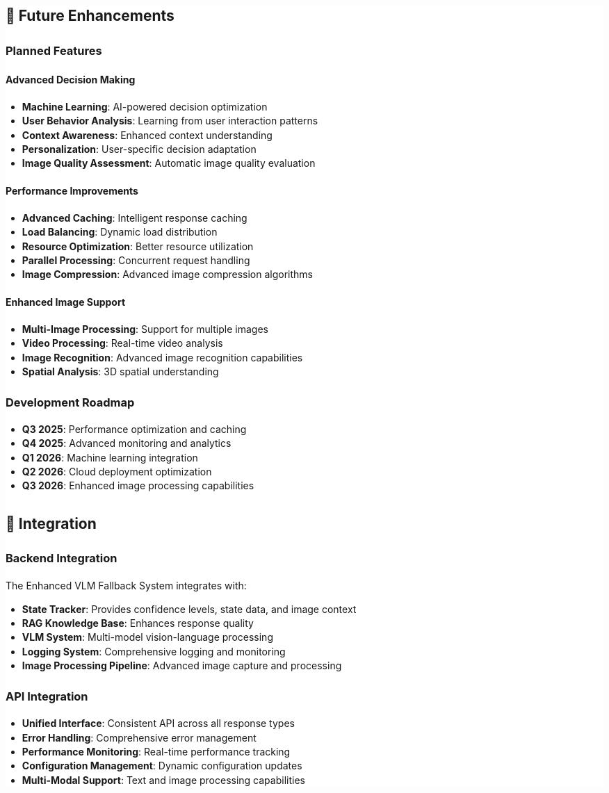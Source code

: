 ## 🔮 Future Enhancements

### **Planned Features**

#### **Advanced Decision Making**
- **Machine Learning**: AI-powered decision optimization
- **User Behavior Analysis**: Learning from user interaction patterns
- **Context Awareness**: Enhanced context understanding
- **Personalization**: User-specific decision adaptation
- **Image Quality Assessment**: Automatic image quality evaluation

#### **Performance Improvements**
- **Advanced Caching**: Intelligent response caching
- **Load Balancing**: Dynamic load distribution
- **Resource Optimization**: Better resource utilization
- **Parallel Processing**: Concurrent request handling
- **Image Compression**: Advanced image compression algorithms

#### **Enhanced Image Support**
- **Multi-Image Processing**: Support for multiple images
- **Video Processing**: Real-time video analysis
- **Image Recognition**: Advanced image recognition capabilities
- **Spatial Analysis**: 3D spatial understanding

### **Development Roadmap**

- **Q3 2025**: Performance optimization and caching
- **Q4 2025**: Advanced monitoring and analytics
- **Q1 2026**: Machine learning integration
- **Q2 2026**: Cloud deployment optimization
- **Q3 2026**: Enhanced image processing capabilities

## 🤝 Integration

### **Backend Integration**
The Enhanced VLM Fallback System integrates with:
- **State Tracker**: Provides confidence levels, state data, and image context
- **RAG Knowledge Base**: Enhances response quality
- **VLM System**: Multi-model vision-language processing
- **Logging System**: Comprehensive logging and monitoring
- **Image Processing Pipeline**: Advanced image capture and processing

### **API Integration**
- **Unified Interface**: Consistent API across all response types
- **Error Handling**: Comprehensive error management
- **Performance Monitoring**: Real-time performance tracking
- **Configuration Management**: Dynamic configuration updates
- **Multi-Modal Support**: Text and image processing capabilities
